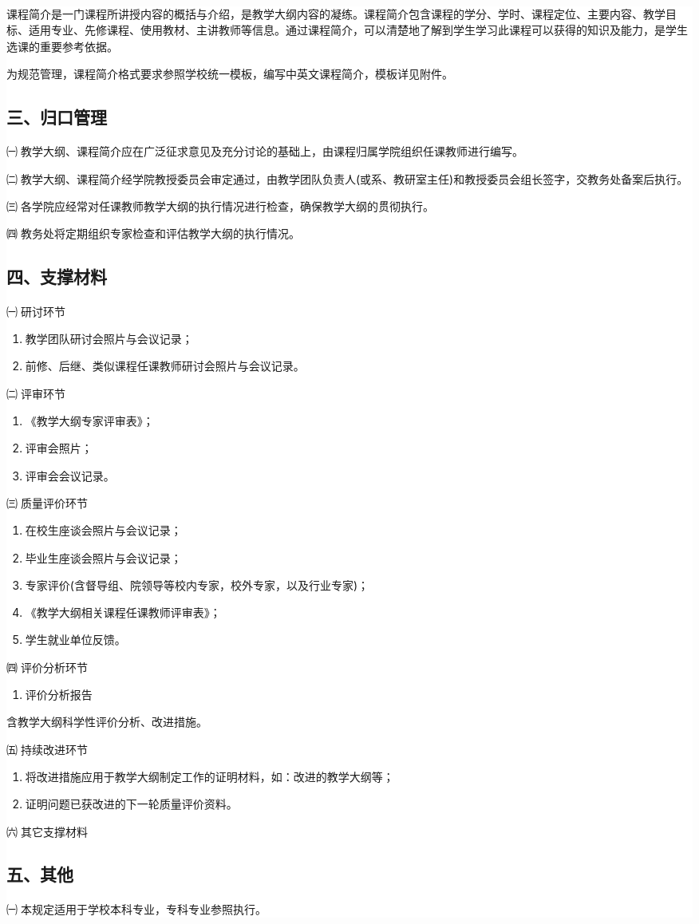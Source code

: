 课程简介是一门课程所讲授内容的概括与介绍，是教学大纲内容的凝练。课程简介包含课程的学分、学时、课程定位、主要内容、教学目标、适用专业、先修课程、使用教材、主讲教师等信息。通过课程简介，可以清楚地了解到学生学习此课程可以获得的知识及能力，是学生选课的重要参考依据。

为规范管理，课程简介格式要求参照学校统一模板，编写中英文课程简介，模板详见附件。

## 三、归口管理

㈠ 教学大纲、课程简介应在广泛征求意见及充分讨论的基础上，由课程归属学院组织任课教师进行编写。

㈡ 教学大纲、课程简介经学院教授委员会审定通过，由教学团队负责人(或系、教研室主任)和教授委员会组长签字，交教务处备案后执行。

㈢ 各学院应经常对任课教师教学大纲的执行情况进行检查，确保教学大纲的贯彻执行。

㈣ 教务处将定期组织专家检查和评估教学大纲的执行情况。

## 四、支撑材料

㈠ 研讨环节

1. 教学团队研讨会照片与会议记录；

2. 前修、后继、类似课程任课教师研讨会照片与会议记录。

㈡ 评审环节

1. 《教学大纲专家评审表》；

2. 评审会照片；

3. 评审会会议记录。

㈢ 质量评价环节

1. 在校生座谈会照片与会议记录；

2. 毕业生座谈会照片与会议记录；

3. 专家评价(含督导组、院领导等校内专家，校外专家，以及行业专家)；

4. 《教学大纲相关课程任课教师评审表》；

5. 学生就业单位反馈。

㈣ 评价分析环节

1. 评价分析报告

含教学大纲科学性评价分析、改进措施。

㈤ 持续改进环节

1. 将改进措施应用于教学大纲制定工作的证明材料，如：改进的教学大纲等；

2. 证明问题已获改进的下一轮质量评价资料。

㈥ 其它支撑材料

## 五、其他

㈠ 本规定适用于学校本科专业，专科专业参照执行。
